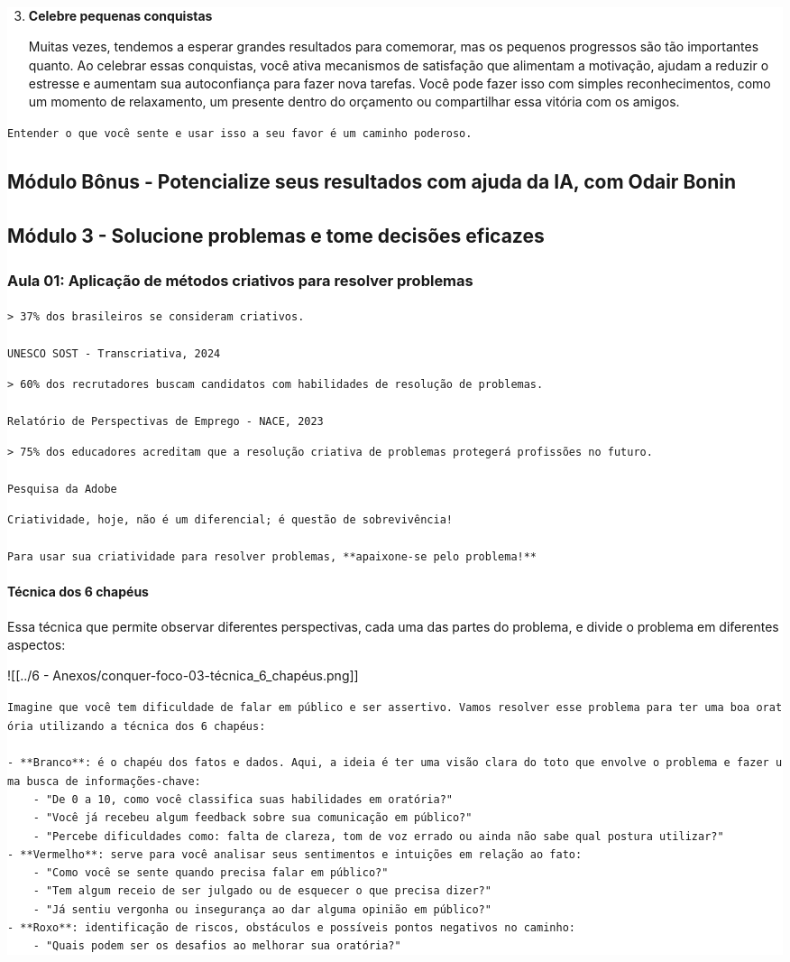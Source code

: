 3. **Celebre pequenas conquistas**

    Muitas vezes, tendemos a esperar grandes resultados para comemorar, mas os pequenos progressos são tão importantes quanto. Ao celebrar essas conquistas, você ativa mecanismos de satisfação que alimentam a motivação, ajudam a reduzir o estresse e aumentam sua autoconfiança para fazer nova tarefas. Você pode fazer isso com simples reconhecimentos, como um momento de relaxamento, um presente dentro do orçamento ou compartilhar essa vitória com os amigos.

```ad-success
Entender o que você sente e usar isso a seu favor é um caminho poderoso.
```

## Módulo Bônus - Potencialize seus resultados com ajuda da IA, com Odair Bonin

## Módulo 3 - Solucione problemas e tome decisões eficazes

### Aula 01: Aplicação de métodos criativos para resolver problemas

```ad-quote
> 37% dos brasileiros se consideram criativos.

UNESCO SOST - Transcriativa, 2024
```

```ad-quote
> 60% dos recrutadores buscam candidatos com habilidades de resolução de problemas.

Relatório de Perspectivas de Emprego - NACE, 2023
```

```ad-quote
> 75% dos educadores acreditam que a resolução criativa de problemas protegerá profissões no futuro.

Pesquisa da Adobe
```

```ad-hint
Criatividade, hoje, não é um diferencial; é questão de sobrevivência!

Para usar sua criatividade para resolver problemas, **apaixone-se pelo problema!**
```

#### Técnica dos 6 chapéus

Essa técnica que permite observar diferentes perspectivas, cada uma das partes do problema, e divide o problema em diferentes aspectos:

![[../6 - Anexos/conquer-foco-03-técnica_6_chapéus.png]]

```ad-example
Imagine que você tem dificuldade de falar em público e ser assertivo. Vamos resolver esse problema para ter uma boa oratória utilizando a técnica dos 6 chapéus:

- **Branco**: é o chapéu dos fatos e dados. Aqui, a ideia é ter uma visão clara do toto que envolve o problema e fazer uma busca de informações-chave:
    - "De 0 a 10, como você classifica suas habilidades em oratória?"
    - "Você já recebeu algum feedback sobre sua comunicação em público?"
    - "Percebe dificuldades como: falta de clareza, tom de voz errado ou ainda não sabe qual postura utilizar?"
- **Vermelho**: serve para você analisar seus sentimentos e intuições em relação ao fato:
    - "Como você se sente quando precisa falar em público?"
    - "Tem algum receio de ser julgado ou de esquecer o que precisa dizer?"
    - "Já sentiu vergonha ou insegurança ao dar alguma opinião em público?"
- **Roxo**: identificação de riscos, obstáculos e possíveis pontos negativos no caminho:
    - "Quais podem ser os desafios ao melhorar sua oratória?"
```